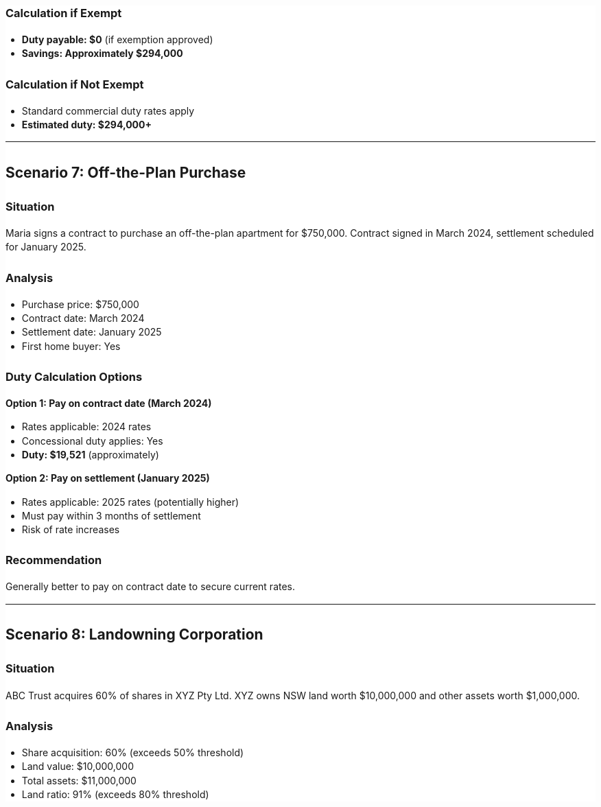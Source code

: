 ### Calculation if Exempt
- **Duty payable: $0** (if exemption approved)
- **Savings: Approximately $294,000**

### Calculation if Not Exempt
- Standard commercial duty rates apply
- **Estimated duty: $294,000+**

---

## Scenario 7: Off-the-Plan Purchase

### Situation
Maria signs a contract to purchase an off-the-plan apartment for $750,000. Contract signed in March 2024, settlement scheduled for January 2025.

### Analysis
- Purchase price: $750,000
- Contract date: March 2024
- Settlement date: January 2025
- First home buyer: Yes

### Duty Calculation Options
**Option 1: Pay on contract date (March 2024)**
- Rates applicable: 2024 rates
- Concessional duty applies: Yes
- **Duty: $19,521** (approximately)

**Option 2: Pay on settlement (January 2025)**
- Rates applicable: 2025 rates (potentially higher)
- Must pay within 3 months of settlement
- Risk of rate increases

### Recommendation
Generally better to pay on contract date to secure current rates.

---

## Scenario 8: Landowning Corporation

### Situation
ABC Trust acquires 60% of shares in XYZ Pty Ltd. XYZ owns NSW land worth $10,000,000 and other assets worth $1,000,000.

### Analysis
- Share acquisition: 60% (exceeds 50% threshold)
- Land value: $10,000,000
- Total assets: $11,000,000
- Land ratio: 91% (exceeds 80% threshold)
